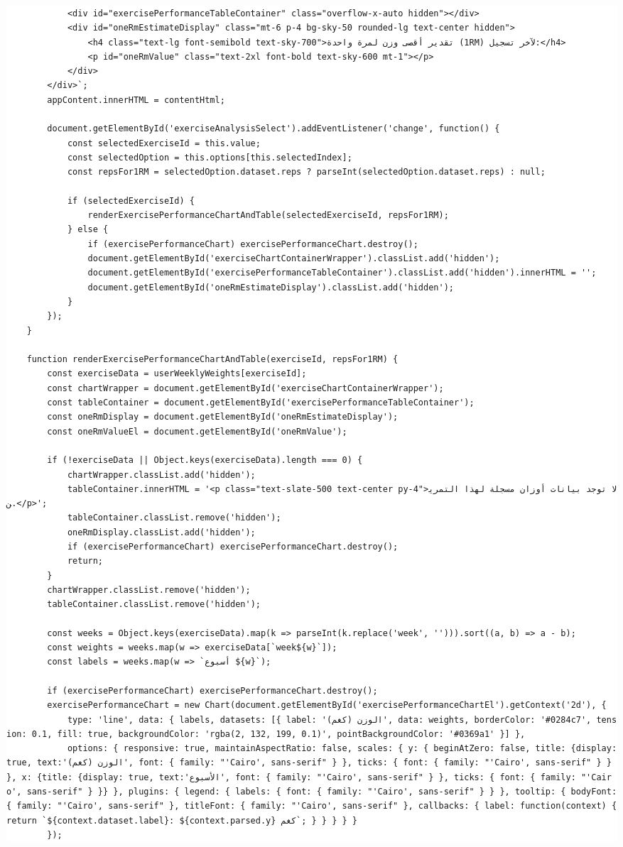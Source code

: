                 <div id="exercisePerformanceTableContainer" class="overflow-x-auto hidden"></div>
                <div id="oneRmEstimateDisplay" class="mt-6 p-4 bg-sky-50 rounded-lg text-center hidden">
                    <h4 class="text-lg font-semibold text-sky-700">تقدير أقصى وزن لمرة واحدة (1RM) لآخر تسجيل:</h4>
                    <p id="oneRmValue" class="text-2xl font-bold text-sky-600 mt-1"></p>
                </div>
            </div>`;
            appContent.innerHTML = contentHtml;

            document.getElementById('exerciseAnalysisSelect').addEventListener('change', function() {
                const selectedExerciseId = this.value;
                const selectedOption = this.options[this.selectedIndex];
                const repsFor1RM = selectedOption.dataset.reps ? parseInt(selectedOption.dataset.reps) : null;

                if (selectedExerciseId) {
                    renderExercisePerformanceChartAndTable(selectedExerciseId, repsFor1RM);
                } else {
                    if (exercisePerformanceChart) exercisePerformanceChart.destroy();
                    document.getElementById('exerciseChartContainerWrapper').classList.add('hidden');
                    document.getElementById('exercisePerformanceTableContainer').classList.add('hidden').innerHTML = '';
                    document.getElementById('oneRmEstimateDisplay').classList.add('hidden');
                }
            });
        }

        function renderExercisePerformanceChartAndTable(exerciseId, repsFor1RM) {
            const exerciseData = userWeeklyWeights[exerciseId];
            const chartWrapper = document.getElementById('exerciseChartContainerWrapper');
            const tableContainer = document.getElementById('exercisePerformanceTableContainer');
            const oneRmDisplay = document.getElementById('oneRmEstimateDisplay');
            const oneRmValueEl = document.getElementById('oneRmValue');
            
            if (!exerciseData || Object.keys(exerciseData).length === 0) {
                chartWrapper.classList.add('hidden');
                tableContainer.innerHTML = '<p class="text-slate-500 text-center py-4">لا توجد بيانات أوزان مسجلة لهذا التمرين.</p>';
                tableContainer.classList.remove('hidden');
                oneRmDisplay.classList.add('hidden');
                if (exercisePerformanceChart) exercisePerformanceChart.destroy();
                return;
            }
            chartWrapper.classList.remove('hidden');
            tableContainer.classList.remove('hidden');

            const weeks = Object.keys(exerciseData).map(k => parseInt(k.replace('week', ''))).sort((a, b) => a - b);
            const weights = weeks.map(w => exerciseData[`week${w}`]);
            const labels = weeks.map(w => `أسبوع ${w}`);

            if (exercisePerformanceChart) exercisePerformanceChart.destroy();
            exercisePerformanceChart = new Chart(document.getElementById('exercisePerformanceChartEl').getContext('2d'), {
                type: 'line', data: { labels, datasets: [{ label: 'الوزن (كغم)', data: weights, borderColor: '#0284c7', tension: 0.1, fill: true, backgroundColor: 'rgba(2, 132, 199, 0.1)', pointBackgroundColor: '#0369a1' }] },
                options: { responsive: true, maintainAspectRatio: false, scales: { y: { beginAtZero: false, title: {display: true, text:'الوزن (كغم)', font: { family: "'Cairo', sans-serif" } }, ticks: { font: { family: "'Cairo', sans-serif" } } }, x: {title: {display: true, text:'الأسبوع', font: { family: "'Cairo', sans-serif" } }, ticks: { font: { family: "'Cairo', sans-serif" } }} }, plugins: { legend: { labels: { font: { family: "'Cairo', sans-serif" } } }, tooltip: { bodyFont: { family: "'Cairo', sans-serif" }, titleFont: { family: "'Cairo', sans-serif" }, callbacks: { label: function(context) { return `${context.dataset.label}: ${context.parsed.y} كغم`; } } } } }
            });
